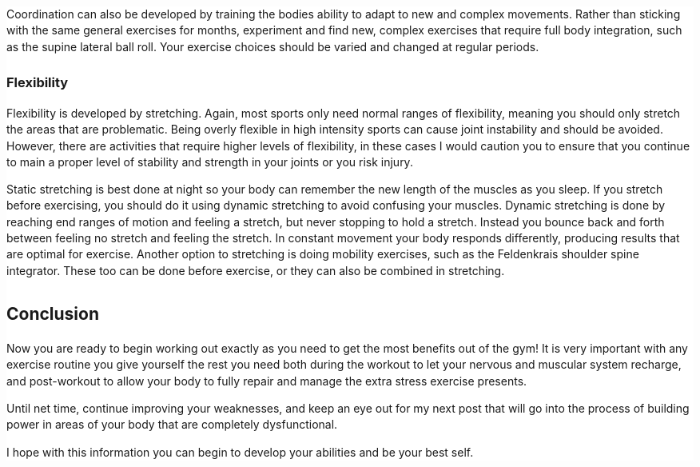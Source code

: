 Coordination can also be developed by training the bodies ability to adapt to new and complex movements. Rather than sticking with the same general exercises for months, experiment and find new, complex exercises that require full body integration, such as the supine lateral ball roll. Your exercise choices should be varied and changed at regular periods.

### Flexibility

Flexibility is developed by stretching. Again, most sports only need normal ranges of flexibility, meaning you should only stretch the areas that are problematic. Being overly flexible in high intensity sports can cause joint instability and should be avoided. However, there are activities that require higher levels of flexibility, in these cases I would caution you to ensure that you continue to main a proper level of stability and strength in your joints or you risk injury.

Static stretching is best done at night so your body can remember the new length of the muscles as you sleep. If you stretch before exercising, you should do it using dynamic stretching to avoid confusing your muscles. Dynamic stretching is done by reaching end ranges of motion and feeling a stretch, but never stopping to hold a stretch. Instead you bounce back and forth between feeling no stretch and feeling the stretch. In constant movement your body responds differently, producing results that are optimal for exercise. Another option to stretching is doing mobility exercises, such as the Feldenkrais shoulder spine integrator. These too can be done before exercise, or they can also be combined in stretching.

## Conclusion

Now you are ready to begin working out exactly as you need to get the most benefits out of the gym! It is very important with any exercise routine you give yourself the rest you need both during the workout to let your nervous and muscular system recharge, and post-workout to allow your body to fully repair and manage the extra stress exercise presents.

Until net time, continue improving your weaknesses, and keep an eye out for my next post that will go into the process of building power in areas of your body that are completely dysfunctional.

I hope with this information you can begin to develop your abilities and be your best self.

